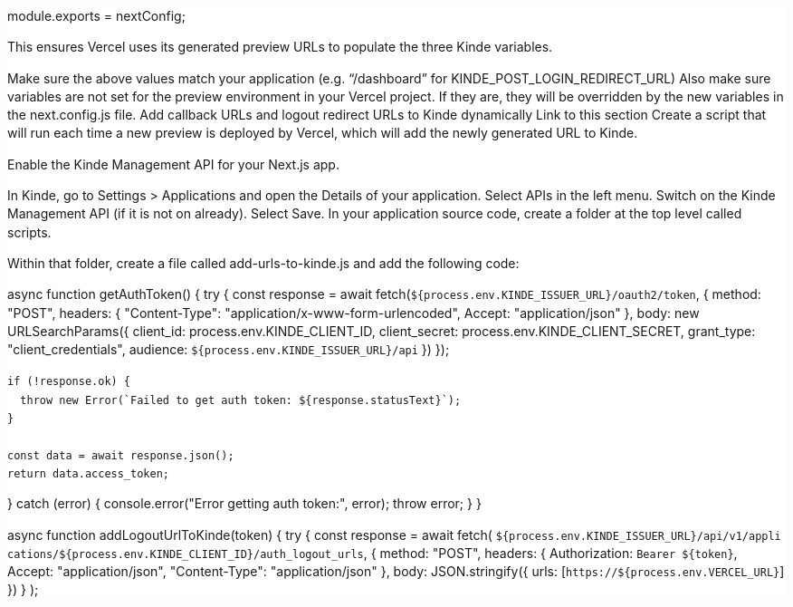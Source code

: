 module.exports = nextConfig;

This ensures Vercel uses its generated preview URLs to populate the three Kinde variables.

Make sure the above values match your application (e.g. “/dashboard” for KINDE_POST_LOGIN_REDIRECT_URL)
Also make sure variables are not set for the preview environment in your Vercel project. If they are, they will be overridden by the new variables in the next.config.js file.
Add callback URLs and logout redirect URLs to Kinde dynamically
Link to this section
Create a script that will run each time a new preview is deployed by Vercel, which will add the newly generated URL to Kinde.

Enable the Kinde Management API for your Next.js app.

In Kinde, go to Settings > Applications and open the Details of your application.
Select APIs in the left menu.
Switch on the Kinde Management API (if it is not on already).
Select Save.
In your application source code, create a folder at the top level called scripts.

Within that folder, create a file called add-urls-to-kinde.js and add the following code:

async function getAuthToken() {
  try {
    const response = await fetch(`${process.env.KINDE_ISSUER_URL}/oauth2/token`, {
      method: "POST",
      headers: {
        "Content-Type": "application/x-www-form-urlencoded",
        Accept: "application/json"
      },
      body: new URLSearchParams({
        client_id: process.env.KINDE_CLIENT_ID,
        client_secret: process.env.KINDE_CLIENT_SECRET,
        grant_type: "client_credentials",
        audience: `${process.env.KINDE_ISSUER_URL}/api`
      })
    });

    if (!response.ok) {
      throw new Error(`Failed to get auth token: ${response.statusText}`);
    }

    const data = await response.json();
    return data.access_token;
  } catch (error) {
    console.error("Error getting auth token:", error);
    throw error;
  }
}

async function addLogoutUrlToKinde(token) {
  try {
    const response = await fetch(
      `${process.env.KINDE_ISSUER_URL}/api/v1/applications/${process.env.KINDE_CLIENT_ID}/auth_logout_urls`,
      {
        method: "POST",
        headers: {
          Authorization: `Bearer ${token}`,
          Accept: "application/json",
          "Content-Type": "application/json"
        },
        body: JSON.stringify({
          urls: [`https://${process.env.VERCEL_URL}`]
        })
      }
    );